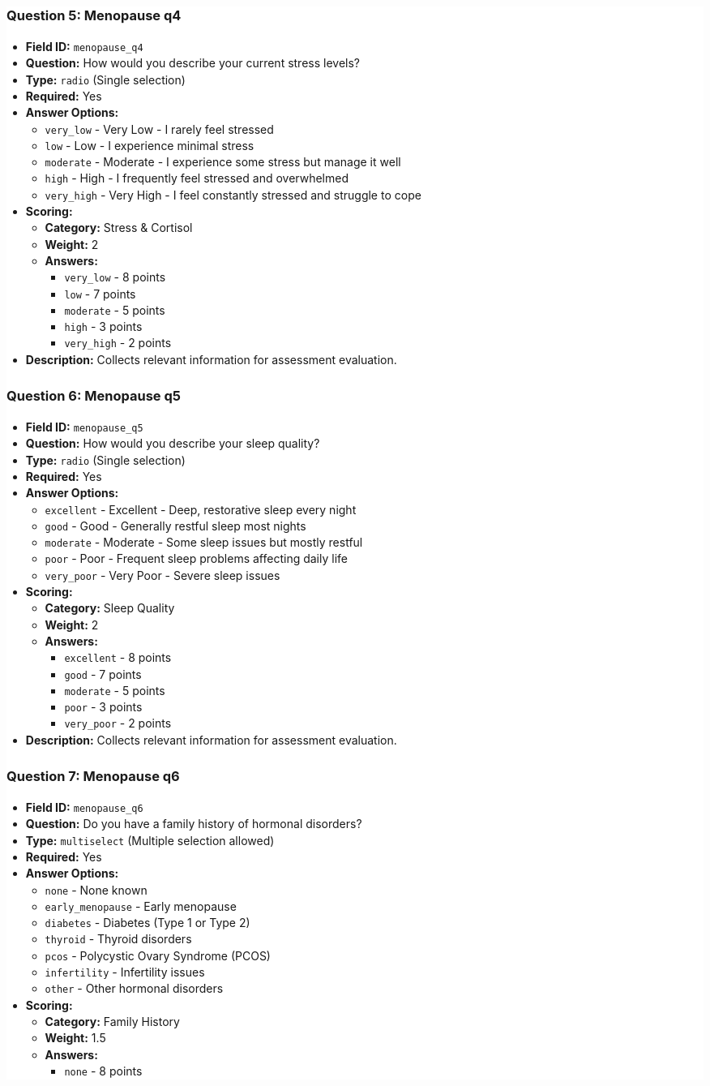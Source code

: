 ### Question 5: Menopause q4
- **Field ID:** `menopause_q4`
- **Question:** How would you describe your current stress levels?
- **Type:** `radio` (Single selection)
- **Required:** Yes
- **Answer Options:**
  - `very_low` - Very Low - I rarely feel stressed
  - `low` - Low - I experience minimal stress
  - `moderate` - Moderate - I experience some stress but manage it well
  - `high` - High - I frequently feel stressed and overwhelmed
  - `very_high` - Very High - I feel constantly stressed and struggle to cope
- **Scoring:**
  - **Category:** Stress & Cortisol
  - **Weight:** 2
  - **Answers:**
    - `very_low` - 8 points
    - `low` - 7 points
    - `moderate` - 5 points
    - `high` - 3 points
    - `very_high` - 2 points
- **Description:** Collects relevant information for assessment evaluation.

### Question 6: Menopause q5
- **Field ID:** `menopause_q5`
- **Question:** How would you describe your sleep quality?
- **Type:** `radio` (Single selection)
- **Required:** Yes
- **Answer Options:**
  - `excellent` - Excellent - Deep, restorative sleep every night
  - `good` - Good - Generally restful sleep most nights
  - `moderate` - Moderate - Some sleep issues but mostly restful
  - `poor` - Poor - Frequent sleep problems affecting daily life
  - `very_poor` - Very Poor - Severe sleep issues
- **Scoring:**
  - **Category:** Sleep Quality
  - **Weight:** 2
  - **Answers:**
    - `excellent` - 8 points
    - `good` - 7 points
    - `moderate` - 5 points
    - `poor` - 3 points
    - `very_poor` - 2 points
- **Description:** Collects relevant information for assessment evaluation.

### Question 7: Menopause q6
- **Field ID:** `menopause_q6`
- **Question:** Do you have a family history of hormonal disorders?
- **Type:** `multiselect` (Multiple selection allowed)
- **Required:** Yes
- **Answer Options:**
  - `none` - None known
  - `early_menopause` - Early menopause
  - `diabetes` - Diabetes (Type 1 or Type 2)
  - `thyroid` - Thyroid disorders
  - `pcos` - Polycystic Ovary Syndrome (PCOS)
  - `infertility` - Infertility issues
  - `other` - Other hormonal disorders
- **Scoring:**
  - **Category:** Family History
  - **Weight:** 1.5
  - **Answers:**
    - `none` - 8 points